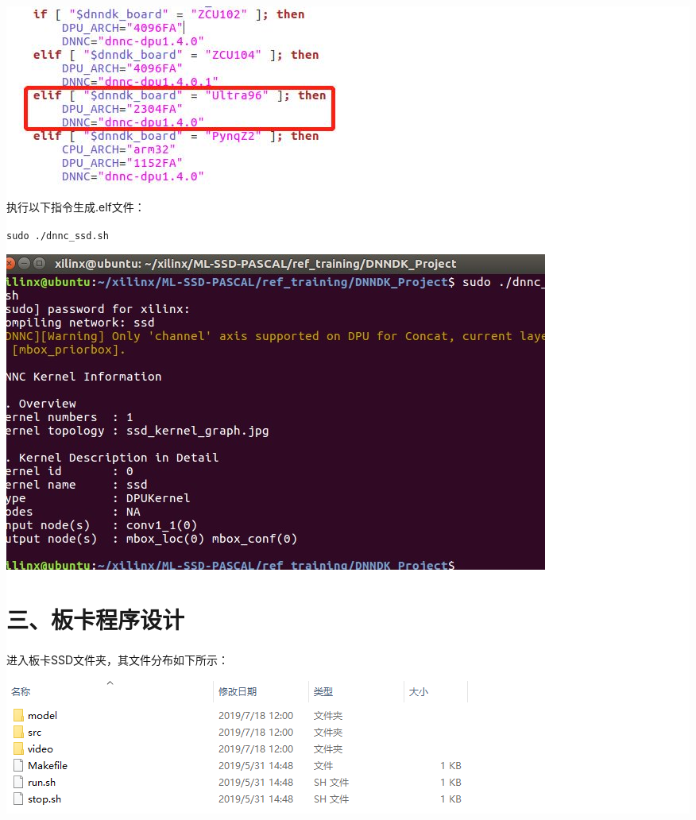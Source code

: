 ![img](./readme_image/17.jpg)

执行以下指令生成.elf文件：

```
sudo ./dnnc_ssd.sh
```

![img](./readme_image/18.jpg)

# 三、板卡程序设计

进入板卡SSD文件夹，其文件分布如下所示：

![](.\readme_image\SSD.png)
